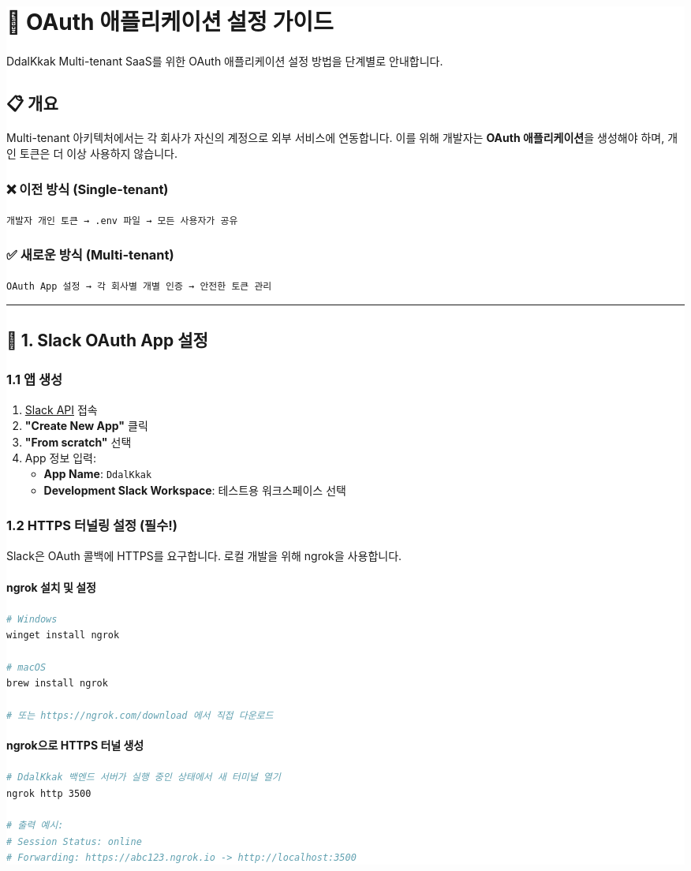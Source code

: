 # 🔐 OAuth 애플리케이션 설정 가이드

DdalKkak Multi-tenant SaaS를 위한 OAuth 애플리케이션 설정 방법을 단계별로 안내합니다.

## 📋 개요

Multi-tenant 아키텍처에서는 각 회사가 자신의 계정으로 외부 서비스에 연동합니다. 이를 위해 개발자는 **OAuth 애플리케이션**을 생성해야 하며, 개인 토큰은 더 이상 사용하지 않습니다.

### ❌ 이전 방식 (Single-tenant)
```
개발자 개인 토큰 → .env 파일 → 모든 사용자가 공유
```

### ✅ 새로운 방식 (Multi-tenant)
```
OAuth App 설정 → 각 회사별 개별 인증 → 안전한 토큰 관리
```

---

## 🚀 1. Slack OAuth App 설정

### 1.1 앱 생성
1. [Slack API](https://api.slack.com/apps) 접속
2. **"Create New App"** 클릭
3. **"From scratch"** 선택
4. App 정보 입력:
   - **App Name**: `DdalKkak`
   - **Development Slack Workspace**: 테스트용 워크스페이스 선택

### 1.2 HTTPS 터널링 설정 (필수!)
Slack은 OAuth 콜백에 HTTPS를 요구합니다. 로컬 개발을 위해 ngrok을 사용합니다.

#### ngrok 설치 및 설정
```bash
# Windows
winget install ngrok

# macOS
brew install ngrok

# 또는 https://ngrok.com/download 에서 직접 다운로드
```

#### ngrok으로 HTTPS 터널 생성
```bash
# DdalKkak 백엔드 서버가 실행 중인 상태에서 새 터미널 열기
ngrok http 3500

# 출력 예시:
# Session Status: online
# Forwarding: https://abc123.ngrok.io -> http://localhost:3500
```
